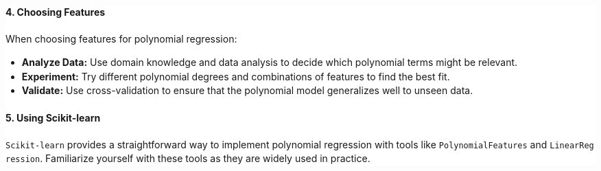 #### **4. Choosing Features**

When choosing features for polynomial regression:

- **Analyze Data:** Use domain knowledge and data analysis to decide which polynomial terms might be relevant.
- **Experiment:** Try different polynomial degrees and combinations of features to find the best fit.
- **Validate:** Use cross-validation to ensure that the polynomial model generalizes well to unseen data.

#### **5. Using Scikit-learn**

`Scikit-learn` provides a straightforward way to implement polynomial regression with tools like `PolynomialFeatures` and `LinearRegression`. Familiarize yourself with these tools as they are widely used in practice.

